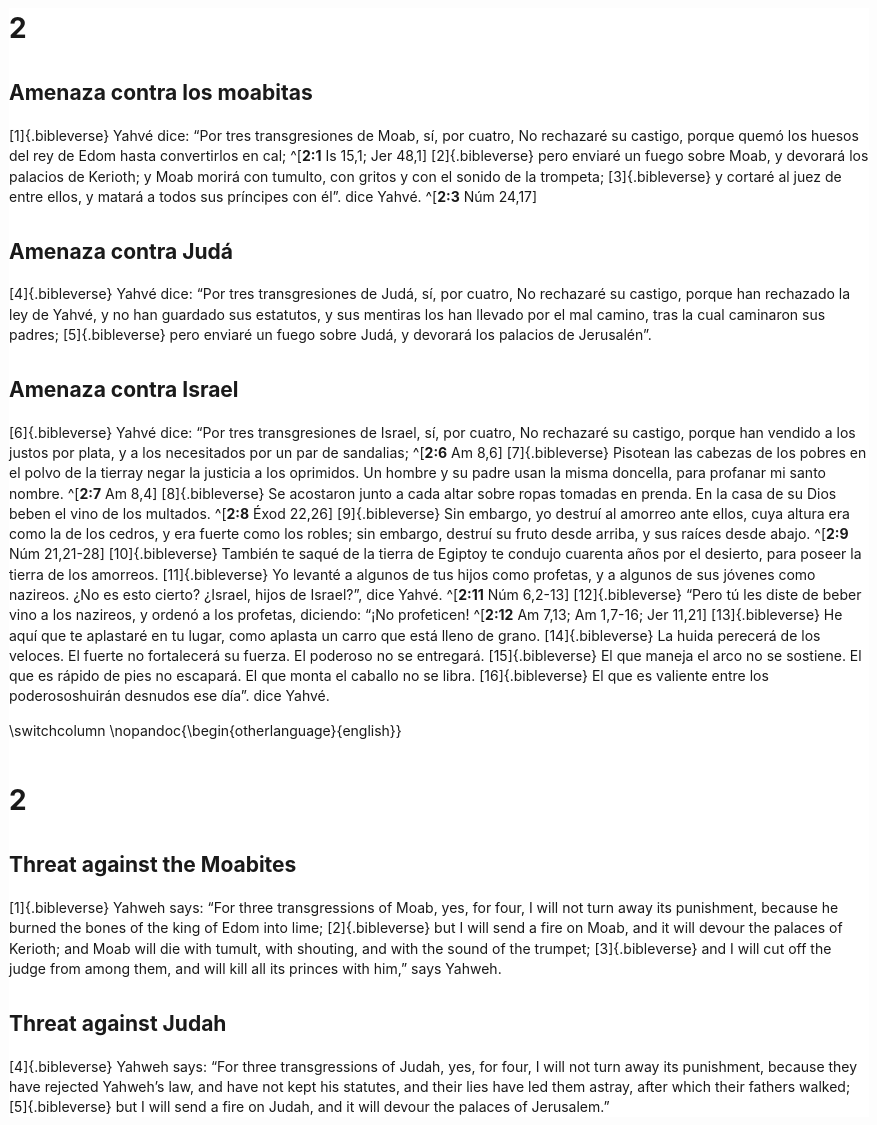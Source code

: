 # 2
## Amenaza contra los moabitas
[1]{.bibleverse} Yahvé dice: “Por tres transgresiones de Moab, sí, por cuatro, No rechazaré su castigo, porque quemó los huesos del rey de Edom hasta convertirlos en cal; ^[**2:1** Is 15,1; Jer 48,1] [2]{.bibleverse} pero enviaré un fuego sobre Moab, y devorará los palacios de Kerioth; y Moab morirá con tumulto, con gritos y con el sonido de la trompeta; [3]{.bibleverse} y cortaré al juez de entre ellos, y matará a todos sus príncipes con él”. dice Yahvé. ^[**2:3** Núm 24,17]

## Amenaza contra Judá
[4]{.bibleverse} Yahvé dice: “Por tres transgresiones de Judá, sí, por cuatro, No rechazaré su castigo, porque han rechazado la ley de Yahvé, y no han guardado sus estatutos, y sus mentiras los han llevado por el mal camino, tras la cual caminaron sus padres; [5]{.bibleverse} pero enviaré un fuego sobre Judá, y devorará los palacios de Jerusalén”.

## Amenaza contra Israel
[6]{.bibleverse} Yahvé dice: “Por tres transgresiones de Israel, sí, por cuatro, No rechazaré su castigo, porque han vendido a los justos por plata, y a los necesitados por un par de sandalias; ^[**2:6** Am 8,6] [7]{.bibleverse} Pisotean las cabezas de los pobres en el polvo de la tierray negar la justicia a los oprimidos. Un hombre y su padre usan la misma doncella, para profanar mi santo nombre. ^[**2:7** Am 8,4] [8]{.bibleverse} Se acostaron junto a cada altar sobre ropas tomadas en prenda. En la casa de su Dios beben el vino de los multados. ^[**2:8** Éxod 22,26] [9]{.bibleverse} Sin embargo, yo destruí al amorreo ante ellos, cuya altura era como la de los cedros, y era fuerte como los robles; sin embargo, destruí su fruto desde arriba, y sus raíces desde abajo. ^[**2:9** Núm 21,21-28] [10]{.bibleverse} También te saqué de la tierra de Egiptoy te condujo cuarenta años por el desierto, para poseer la tierra de los amorreos. [11]{.bibleverse} Yo levanté a algunos de tus hijos como profetas, y a algunos de sus jóvenes como nazireos. ¿No es esto cierto? ¿Israel, hijos de Israel?”, dice Yahvé. ^[**2:11** Núm 6,2-13] [12]{.bibleverse} “Pero tú les diste de beber vino a los nazireos, y ordenó a los profetas, diciendo: “¡No profeticen! ^[**2:12** Am 7,13; Am 1,7-16; Jer 11,21] [13]{.bibleverse} He aquí que te aplastaré en tu lugar, como aplasta un carro que está lleno de grano. [14]{.bibleverse} La huida perecerá de los veloces. El fuerte no fortalecerá su fuerza. El poderoso no se entregará. [15]{.bibleverse} El que maneja el arco no se sostiene. El que es rápido de pies no escapará. El que monta el caballo no se libra. [16]{.bibleverse} El que es valiente entre los poderososhuirán desnudos ese día”. dice Yahvé.

\switchcolumn
\nopandoc{\begin{otherlanguage}{english}}

# 2
## Threat against the Moabites
[1]{.bibleverse} Yahweh says: “For three transgressions of Moab, yes, for four, I will not turn away its punishment, because he burned the bones of the king of Edom into lime; [2]{.bibleverse} but I will send a fire on Moab, and it will devour the palaces of Kerioth; and Moab will die with tumult, with shouting, and with the sound of the trumpet; [3]{.bibleverse} and I will cut off the judge from among them, and will kill all its princes with him,” says Yahweh.

## Threat against Judah
[4]{.bibleverse} Yahweh says: “For three transgressions of Judah, yes, for four, I will not turn away its punishment, because they have rejected Yahweh’s law, and have not kept his statutes, and their lies have led them astray, after which their fathers walked; [5]{.bibleverse} but I will send a fire on Judah, and it will devour the palaces of Jerusalem.”
